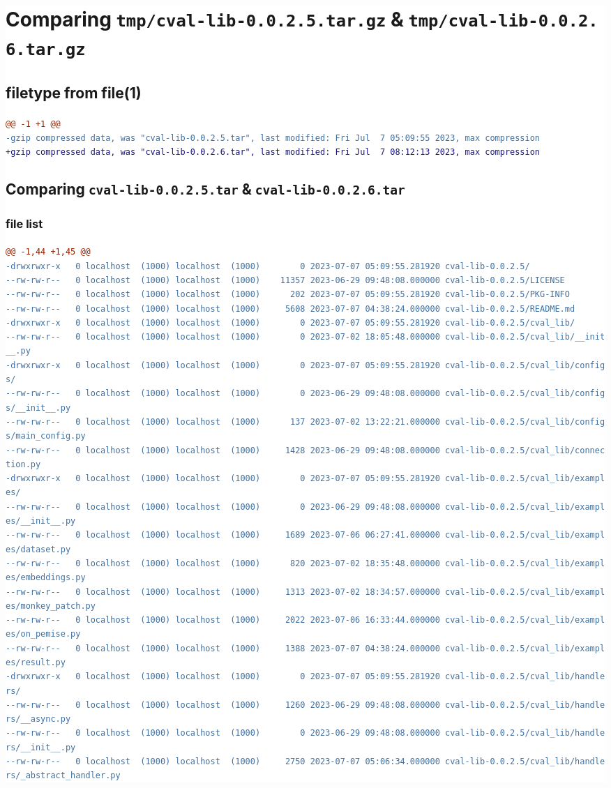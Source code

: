 # Comparing `tmp/cval-lib-0.0.2.5.tar.gz` & `tmp/cval-lib-0.0.2.6.tar.gz`

## filetype from file(1)

```diff
@@ -1 +1 @@
-gzip compressed data, was "cval-lib-0.0.2.5.tar", last modified: Fri Jul  7 05:09:55 2023, max compression
+gzip compressed data, was "cval-lib-0.0.2.6.tar", last modified: Fri Jul  7 08:12:13 2023, max compression
```

## Comparing `cval-lib-0.0.2.5.tar` & `cval-lib-0.0.2.6.tar`

### file list

```diff
@@ -1,44 +1,45 @@
-drwxrwxr-x   0 localhost  (1000) localhost  (1000)        0 2023-07-07 05:09:55.281920 cval-lib-0.0.2.5/
--rw-rw-r--   0 localhost  (1000) localhost  (1000)    11357 2023-06-29 09:48:08.000000 cval-lib-0.0.2.5/LICENSE
--rw-rw-r--   0 localhost  (1000) localhost  (1000)      202 2023-07-07 05:09:55.281920 cval-lib-0.0.2.5/PKG-INFO
--rw-rw-r--   0 localhost  (1000) localhost  (1000)     5608 2023-07-07 04:38:24.000000 cval-lib-0.0.2.5/README.md
-drwxrwxr-x   0 localhost  (1000) localhost  (1000)        0 2023-07-07 05:09:55.281920 cval-lib-0.0.2.5/cval_lib/
--rw-rw-r--   0 localhost  (1000) localhost  (1000)        0 2023-07-02 18:05:48.000000 cval-lib-0.0.2.5/cval_lib/__init__.py
-drwxrwxr-x   0 localhost  (1000) localhost  (1000)        0 2023-07-07 05:09:55.281920 cval-lib-0.0.2.5/cval_lib/configs/
--rw-rw-r--   0 localhost  (1000) localhost  (1000)        0 2023-06-29 09:48:08.000000 cval-lib-0.0.2.5/cval_lib/configs/__init__.py
--rw-rw-r--   0 localhost  (1000) localhost  (1000)      137 2023-07-02 13:22:21.000000 cval-lib-0.0.2.5/cval_lib/configs/main_config.py
--rw-rw-r--   0 localhost  (1000) localhost  (1000)     1428 2023-06-29 09:48:08.000000 cval-lib-0.0.2.5/cval_lib/connection.py
-drwxrwxr-x   0 localhost  (1000) localhost  (1000)        0 2023-07-07 05:09:55.281920 cval-lib-0.0.2.5/cval_lib/examples/
--rw-rw-r--   0 localhost  (1000) localhost  (1000)        0 2023-06-29 09:48:08.000000 cval-lib-0.0.2.5/cval_lib/examples/__init__.py
--rw-rw-r--   0 localhost  (1000) localhost  (1000)     1689 2023-07-06 06:27:41.000000 cval-lib-0.0.2.5/cval_lib/examples/dataset.py
--rw-rw-r--   0 localhost  (1000) localhost  (1000)      820 2023-07-02 18:35:48.000000 cval-lib-0.0.2.5/cval_lib/examples/embeddings.py
--rw-rw-r--   0 localhost  (1000) localhost  (1000)     1313 2023-07-02 18:34:57.000000 cval-lib-0.0.2.5/cval_lib/examples/monkey_patch.py
--rw-rw-r--   0 localhost  (1000) localhost  (1000)     2022 2023-07-06 16:33:44.000000 cval-lib-0.0.2.5/cval_lib/examples/on_pemise.py
--rw-rw-r--   0 localhost  (1000) localhost  (1000)     1388 2023-07-07 04:38:24.000000 cval-lib-0.0.2.5/cval_lib/examples/result.py
-drwxrwxr-x   0 localhost  (1000) localhost  (1000)        0 2023-07-07 05:09:55.281920 cval-lib-0.0.2.5/cval_lib/handlers/
--rw-rw-r--   0 localhost  (1000) localhost  (1000)     1260 2023-06-29 09:48:08.000000 cval-lib-0.0.2.5/cval_lib/handlers/__async.py
--rw-rw-r--   0 localhost  (1000) localhost  (1000)        0 2023-06-29 09:48:08.000000 cval-lib-0.0.2.5/cval_lib/handlers/__init__.py
--rw-rw-r--   0 localhost  (1000) localhost  (1000)     2750 2023-07-07 05:06:34.000000 cval-lib-0.0.2.5/cval_lib/handlers/_abstract_handler.py
```